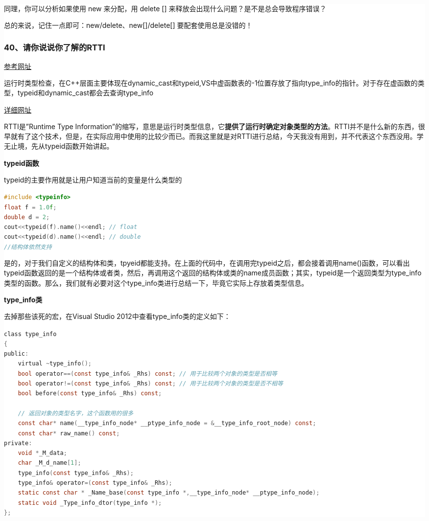 同理，你可以分析如果使用 new 来分配，用 delete [] 来释放会出现什么问题？是不是总会导致程序错误？

总的来说，记住一点即可：new/delete、new[]/delete[] 要配套使用总是没错的！





### 40、请你说说你了解的RTTI

[参考网址](<https://www.nowcoder.com/ta/review-c/review?tpId=22&tqId=31496&query=&asc=true&order=&page=174>)



运行时类型检查，在C++层面主要体现在dynamic_cast和typeid,VS中虚函数表的-1位置存放了指向type_info的指针。对于存在虚函数的类型，typeid和dynamic_cast都会去查询type_info



[详细网址](<https://www.jb51.net/article/55968.htm>)

RTTI是”Runtime Type Information”的缩写，意思是运行时类型信息，它**提供了运行时确定对象类型的方法**。RTTI并不是什么新的东西，很早就有了这个技术，但是，在实际应用中使用的比较少而已。而我这里就是对RTTI进行总结，今天我没有用到，并不代表这个东西没用。学无止境，先从typeid函数开始讲起。

**typeid函数**

typeid的主要作用就是让用户知道当前的变量是什么类型的

```c
#include <typeinfo> 
float f = 1.0f;
double d = 2;
cout<<typeid(f).name()<<endl; // float
cout<<typeid(d).name()<<endl; // double
//结构体依然支持 
```

是的，对于我们自定义的结构体和类，tpyeid都能支持。在上面的代码中，在调用完typeid之后，都会接着调用name()函数，可以看出typeid函数返回的是一个结构体或者类，然后，再调用这个返回的结构体或类的name成员函数；其实，typeid是一个返回类型为type_info类型的函数。那么，我们就有必要对这个type_info类进行总结一下，毕竟它实际上存放着类型信息。

**type_info类**

去掉那些该死的宏，在Visual Studio 2012中查看type_info类的定义如下：

```c
class type_info
{
public:
    virtual ~type_info();
    bool operator==(const type_info& _Rhs) const; // 用于比较两个对象的类型是否相等
    bool operator!=(const type_info& _Rhs) const; // 用于比较两个对象的类型是否不相等
    bool before(const type_info& _Rhs) const;
 
    // 返回对象的类型名字，这个函数用的很多
    const char* name(__type_info_node* __ptype_info_node = &__type_info_root_node) const;
    const char* raw_name() const;
private:
    void *_M_data;
    char _M_d_name[1];
    type_info(const type_info& _Rhs);
    type_info& operator=(const type_info& _Rhs);
    static const char * _Name_base(const type_info *,__type_info_node* __ptype_info_node);
    static void _Type_info_dtor(type_info *);
};
```
